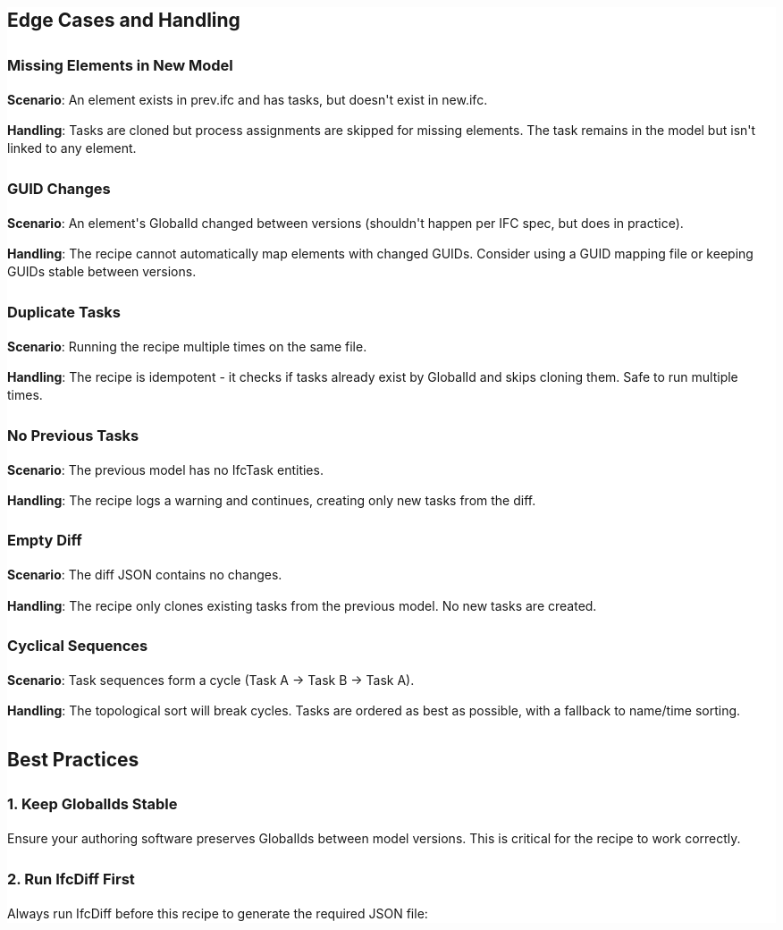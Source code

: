 ## Edge Cases and Handling

### Missing Elements in New Model

**Scenario**: An element exists in prev.ifc and has tasks, but doesn't exist in new.ifc.

**Handling**: Tasks are cloned but process assignments are skipped for missing elements. The task remains in the model but isn't linked to any element.

### GUID Changes

**Scenario**: An element's GlobalId changed between versions (shouldn't happen per IFC spec, but does in practice).

**Handling**: The recipe cannot automatically map elements with changed GUIDs. Consider using a GUID mapping file or keeping GUIDs stable between versions.

### Duplicate Tasks

**Scenario**: Running the recipe multiple times on the same file.

**Handling**: The recipe is idempotent - it checks if tasks already exist by GlobalId and skips cloning them. Safe to run multiple times.

### No Previous Tasks

**Scenario**: The previous model has no IfcTask entities.

**Handling**: The recipe logs a warning and continues, creating only new tasks from the diff.

### Empty Diff

**Scenario**: The diff JSON contains no changes.

**Handling**: The recipe only clones existing tasks from the previous model. No new tasks are created.

### Cyclical Sequences

**Scenario**: Task sequences form a cycle (Task A → Task B → Task A).

**Handling**: The topological sort will break cycles. Tasks are ordered as best as possible, with a fallback to name/time sorting.

## Best Practices

### 1. Keep GlobalIds Stable

Ensure your authoring software preserves GlobalIds between model versions. This is critical for the recipe to work correctly.

### 2. Run IfcDiff First

Always run IfcDiff before this recipe to generate the required JSON file:
